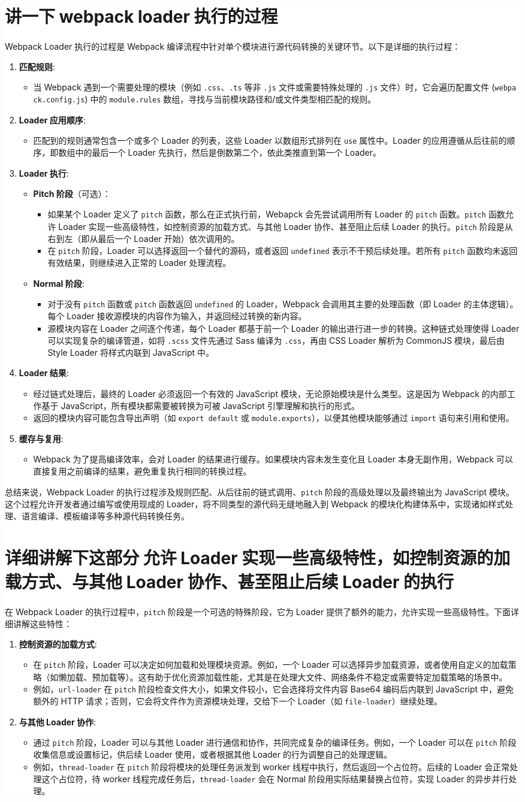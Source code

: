 # 讲一下 webpack loader 执行的过程

Webpack Loader 执行的过程是 Webpack 编译流程中针对单个模块进行源代码转换的关键环节。以下是详细的执行过程：

1. **匹配规则**:
   - 当 Webpack 遇到一个需要处理的模块（例如 `.css`、`.ts` 等非 `.js` 文件或需要特殊处理的 `.js` 文件）时，它会遍历配置文件 (`webpack.config.js`) 中的 `module.rules` 数组，寻找与当前模块路径和/或文件类型相匹配的规则。

2. **Loader 应用顺序**:
   - 匹配到的规则通常包含一个或多个 Loader 的列表，这些 Loader 以数组形式排列在 `use` 属性中。Loader 的应用遵循从后往前的顺序，即数组中的最后一个 Loader 先执行，然后是倒数第二个，依此类推直到第一个 Loader。

3. **Loader 执行**:
   - **Pitch 阶段**（可选）：
     - 如果某个 Loader 定义了 `pitch` 函数，那么在正式执行前，Webapck 会先尝试调用所有 Loader 的 `pitch` 函数。`pitch` 函数允许 Loader 实现一些高级特性，如控制资源的加载方式、与其他 Loader 协作、甚至阻止后续 Loader 的执行。`pitch` 阶段是从右到左（即从最后一个 Loader 开始）依次调用的。
     - 在 `pitch` 阶段，Loader 可以选择返回一个替代的源码，或者返回 `undefined` 表示不干预后续处理。若所有 `pitch` 函数均未返回有效结果，则继续进入正常的 Loader 处理流程。

   - **Normal 阶段**:
     - 对于没有 `pitch` 函数或 `pitch` 函数返回 `undefined` 的 Loader，Webpack 会调用其主要的处理函数（即 Loader 的主体逻辑）。每个 Loader 接收源模块的内容作为输入，并返回经过转换的新内容。
     - 源模块内容在 Loader 之间逐个传递，每个 Loader 都基于前一个 Loader 的输出进行进一步的转换。这种链式处理使得 Loader 可以实现复杂的编译管道，如将 `.scss` 文件先通过 Sass 编译为 `.css`，再由 CSS Loader 解析为 CommonJS 模块，最后由 Style Loader 将样式内联到 JavaScript 中。

4. **Loader 结果**:
   - 经过链式处理后，最终的 Loader 必须返回一个有效的 JavaScript 模块，无论原始模块是什么类型。这是因为 Webpack 的内部工作基于 JavaScript，所有模块都需要被转换为可被 JavaScript 引擎理解和执行的形式。
   - 返回的模块内容可能包含导出声明（如 `export default` 或 `module.exports`），以便其他模块能够通过 `import` 语句来引用和使用。

5. **缓存与复用**:
   - Webpack 为了提高编译效率，会对 Loader 的结果进行缓存。如果模块内容未发生变化且 Loader 本身无副作用，Webpack 可以直接复用之前编译的结果，避免重复执行相同的转换过程。

总结来说，Webpack Loader 的执行过程涉及规则匹配、从后往前的链式调用、`pitch` 阶段的高级处理以及最终输出为 JavaScript 模块。这个过程允许开发者通过编写或使用现成的 Loader，将不同类型的源代码无缝地融入到 Webpack 的模块化构建体系中，实现诸如样式处理、语言编译、模板编译等多种源代码转换任务。

# 详细讲解下这部分 允许 Loader 实现一些高级特性，如控制资源的加载方式、与其他 Loader 协作、甚至阻止后续 Loader 的执行

在 Webpack Loader 的执行过程中，`pitch` 阶段是一个可选的特殊阶段，它为 Loader 提供了额外的能力，允许实现一些高级特性。下面详细讲解这些特性：

1. **控制资源的加载方式**:
   - 在 `pitch` 阶段，Loader 可以决定如何加载和处理模块资源。例如，一个 Loader 可以选择异步加载资源，或者使用自定义的加载策略（如懒加载、预加载等）。这有助于优化资源加载性能，尤其是在处理大文件、网络条件不稳定或需要特定加载策略的场景中。
   - 例如，`url-loader` 在 `pitch` 阶段检查文件大小，如果文件较小，它会选择将文件内容 Base64 编码后内联到 JavaScript 中，避免额外的 HTTP 请求；否则，它会将文件作为资源模块处理，交给下一个 Loader（如 `file-loader`）继续处理。

2. **与其他 Loader 协作**:
   - 通过 `pitch` 阶段，Loader 可以与其他 Loader 进行通信和协作，共同完成复杂的编译任务。例如，一个 Loader 可以在 `pitch` 阶段收集信息或设置标记，供后续 Loader 使用，或者根据其他 Loader 的行为调整自己的处理逻辑。
   - 例如，`thread-loader` 在 `pitch` 阶段将模块的处理任务派发到 worker 线程中执行，然后返回一个占位符。后续的 Loader 会正常处理这个占位符，待 worker 线程完成任务后，`thread-loader` 会在 Normal 阶段用实际结果替换占位符，实现 Loader 的异步并行处理。
